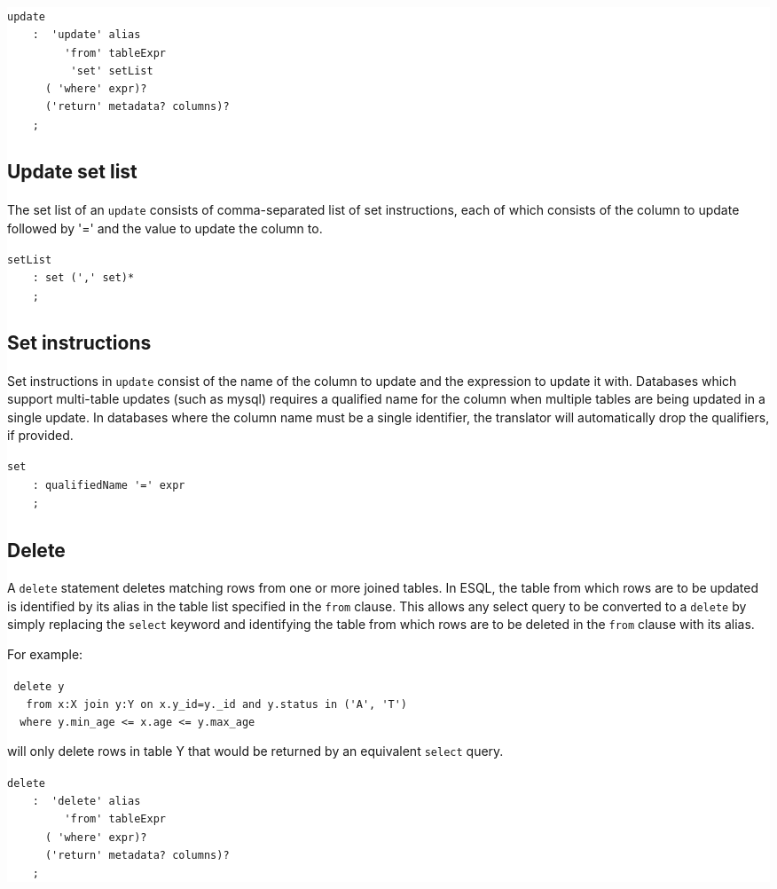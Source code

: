 ```antlr
update
    :  'update' alias
         'from' tableExpr
          'set' setList
      ( 'where' expr)?
      ('return' metadata? columns)?
    ;
```

## Update set list
The set list of an `update` consists of comma-separated list of set instructions,
each of which consists of the column to update followed by '=' and the value
to update the column to.

```antlr
setList
    : set (',' set)*
    ;
```

## Set instructions
Set instructions in `update` consist of the name of the column to update and
the expression to update it with. Databases which support multi-table updates
(such as mysql) requires a qualified name for the column when multiple tables
are being updated in a single update. In databases where the column name must
be a single identifier, the translator will automatically drop the qualifiers,
if provided.

```antlr
set
    : qualifiedName '=' expr
    ;
```

## Delete
A `delete` statement deletes matching rows from one or more joined tables.
In ESQL, the table from which rows are to be updated is identified by its
alias in the table list specified in the `from` clause. This allows any
select query to be converted to a `delete` by simply replacing the `select`
keyword and identifying the table from which rows are to be deleted in the
`from` clause with its alias.

For example:

     delete y
       from x:X join y:Y on x.y_id=y._id and y.status in ('A', 'T')
      where y.min_age <= x.age <= y.max_age

will only delete rows in table Y that would be returned by an equivalent
`select` query.

```antlr
delete
    :  'delete' alias
         'from' tableExpr
      ( 'where' expr)?
      ('return' metadata? columns)?
    ;
```
